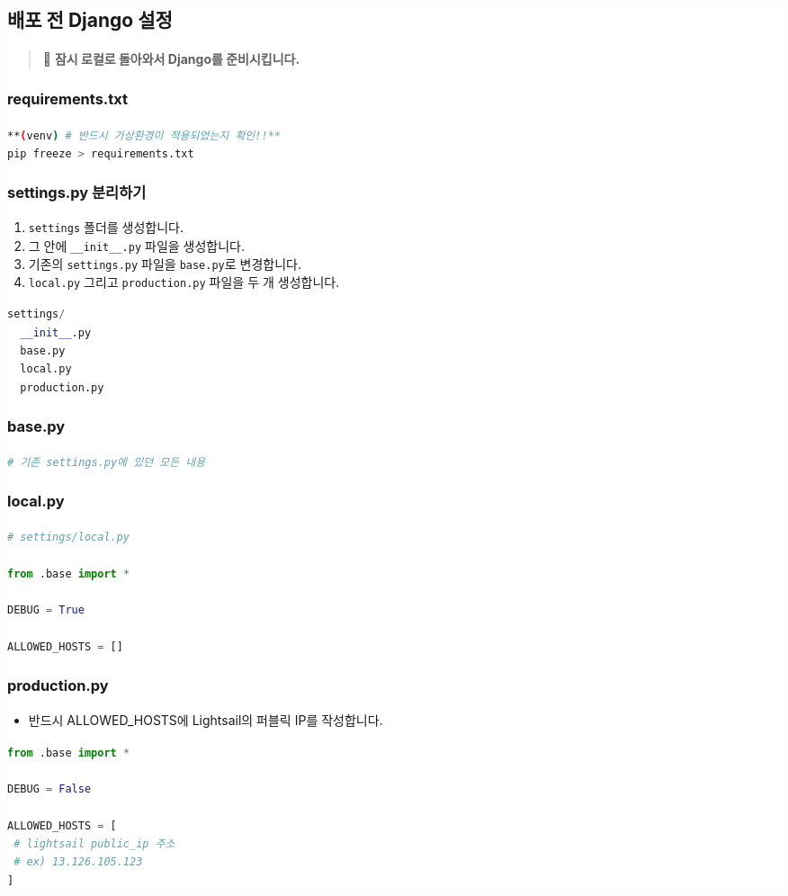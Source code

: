 

## 배포 전 Django 설정

> 🚨 **잠시 로컬로 돌아와서 Django를 준비시킵니다.**

### requirements.txt

```bash
**(venv) # 반드시 가상환경이 적용되었는지 확인!!**
pip freeze > requirements.txt
```



### settings.py 분리하기

1. `settings` 폴더를 생성합니다.
2. 그 안에 `__init__.py` 파일을 생성합니다.
3. 기존의 `settings.py` 파일을 `base.py`로 변경합니다.
4. `local.py` 그리고 `production.py` 파일을 두 개 생성합니다.

```python
settings/
  __init__.py
  base.py
  local.py
  production.py
```

### base.py

```python
# 기존 settings.py에 있던 모든 내용
```

### local.py

```python
# settings/local.py

from .base import *

DEBUG = True

ALLOWED_HOSTS = []
```

### production.py

- 반드시 ALLOWED_HOSTS에 Lightsail의 퍼블릭 IP를 작성합니다.

```python
from .base import *

DEBUG = False

ALLOWED_HOSTS = [
 # lightsail public_ip 주소
 # ex) 13.126.105.123
]
```
